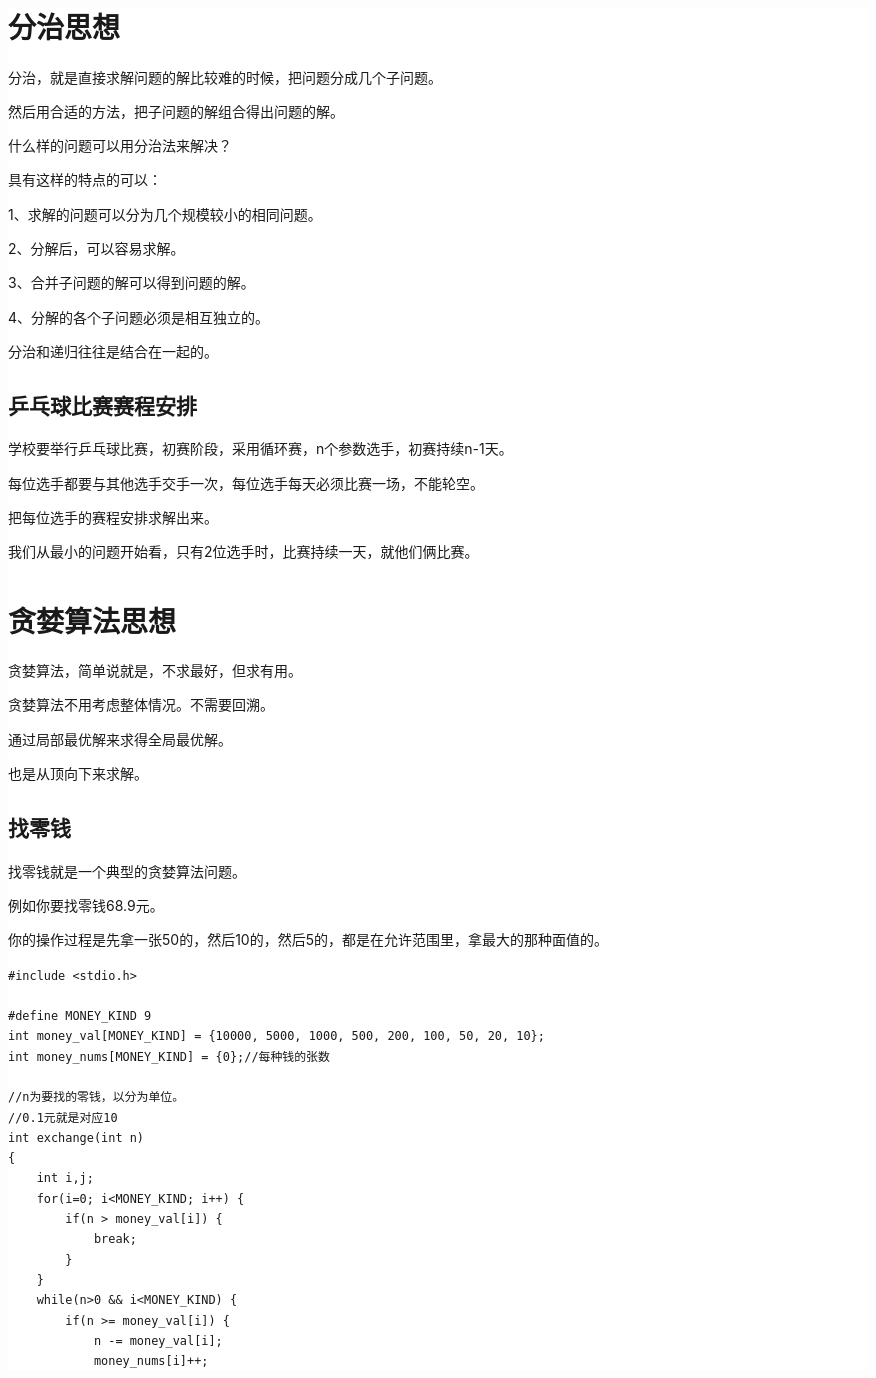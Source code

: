 # 分治思想

分治，就是直接求解问题的解比较难的时候，把问题分成几个子问题。

然后用合适的方法，把子问题的解组合得出问题的解。

什么样的问题可以用分治法来解决？

具有这样的特点的可以：

1、求解的问题可以分为几个规模较小的相同问题。

2、分解后，可以容易求解。

3、合并子问题的解可以得到问题的解。

4、分解的各个子问题必须是相互独立的。

分治和递归往往是结合在一起的。

## 乒乓球比赛赛程安排

学校要举行乒乓球比赛，初赛阶段，采用循环赛，n个参数选手，初赛持续n-1天。

每位选手都要与其他选手交手一次，每位选手每天必须比赛一场，不能轮空。

把每位选手的赛程安排求解出来。

我们从最小的问题开始看，只有2位选手时，比赛持续一天，就他们俩比赛。

# 贪婪算法思想

贪婪算法，简单说就是，不求最好，但求有用。

贪婪算法不用考虑整体情况。不需要回溯。

通过局部最优解来求得全局最优解。

也是从顶向下来求解。

## 找零钱

找零钱就是一个典型的贪婪算法问题。

例如你要找零钱68.9元。

你的操作过程是先拿一张50的，然后10的，然后5的，都是在允许范围里，拿最大的那种面值的。

```
#include <stdio.h>

#define MONEY_KIND 9
int money_val[MONEY_KIND] = {10000, 5000, 1000, 500, 200, 100, 50, 20, 10};
int money_nums[MONEY_KIND] = {0};//每种钱的张数

//n为要找的零钱，以分为单位。
//0.1元就是对应10
int exchange(int n)
{
    int i,j;
    for(i=0; i<MONEY_KIND; i++) {
        if(n > money_val[i]) {
            break;
        }
    }
    while(n>0 && i<MONEY_KIND) {
        if(n >= money_val[i]) {
            n -= money_val[i];
            money_nums[i]++;
```
